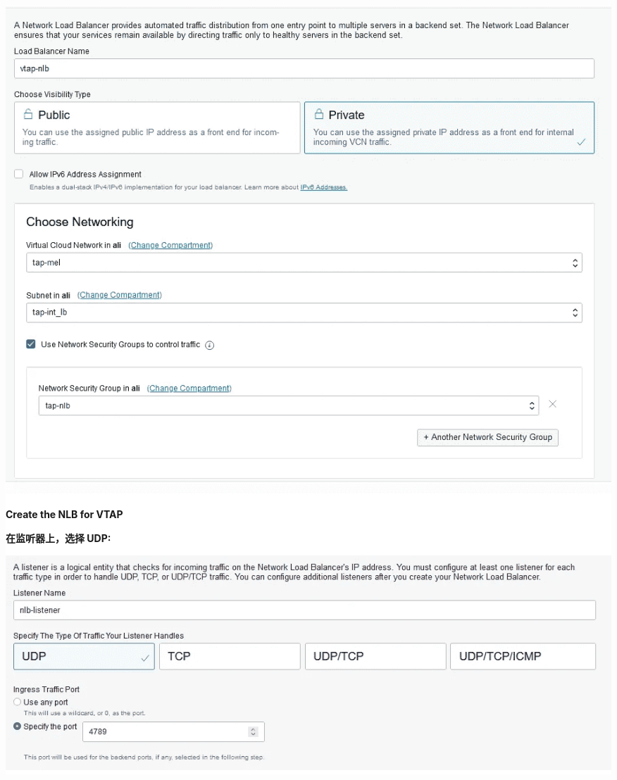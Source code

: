 **![](img/62347059640e3aacf093d776ab6fa3f1.png)**

**Create the NLB for VTAP**

**在监听器上，选择 UDP:**

**![](img/03588191788cb33950a5fad517cd48eb.png)**
